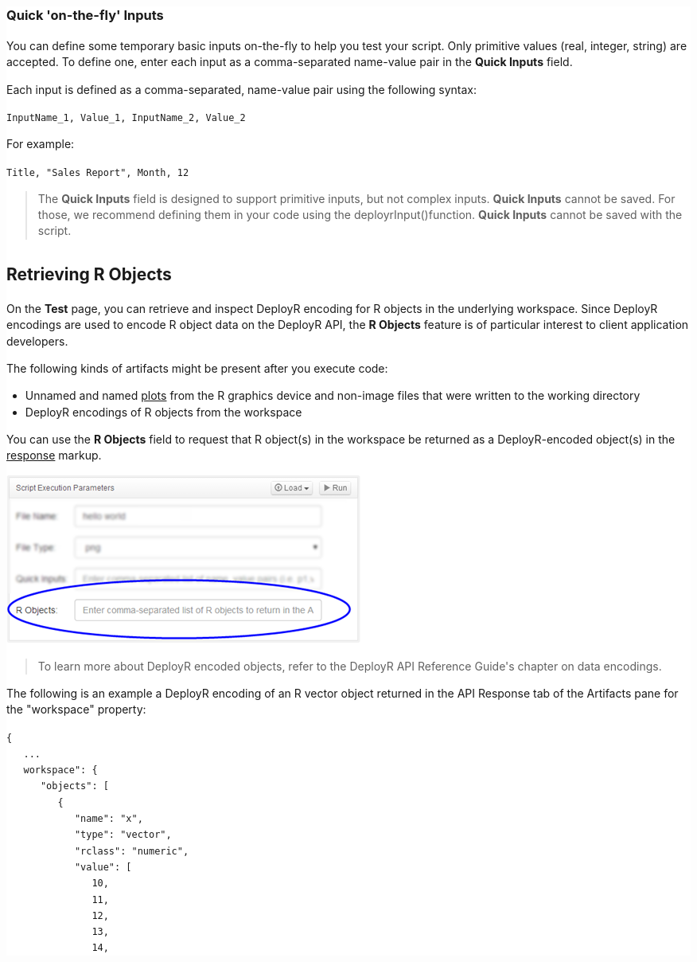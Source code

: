 ### Quick 'on-the-fly' Inputs

You can define some temporary basic inputs on-the-fly to help you test your script. Only primitive values (real, integer, string) are accepted. To define one, enter each input as a comma-separated name-value pair in the **Quick Inputs** field.

Each input is defined as a comma-separated, name-value pair using the following syntax: 

	InputName_1, Value_1, InputName_2, Value_2

For example: 

	Title, "Sales Report", Month, 12

>The **Quick Inputs** field is designed to support primitive inputs, but not complex inputs. **Quick Inputs** cannot be saved. For those, we recommend defining them in your code using the deployrInput()function. **Quick Inputs** cannot be saved with the script.

## Retrieving R Objects

On the **Test** page, you can retrieve and inspect DeployR encoding for R objects in the underlying workspace. Since DeployR encodings are used to encode R object data on the DeployR API, the **R Objects** feature is of particular interest to client application developers.

The following kinds of artifacts might be present after you execute code:

-  Unnamed and named [plots](https://deployr.revolutionanalytics.com/documents/help/repo-man/Content/j-script-test-4-artifacts.htm) from the R graphics device and non-image files that were written to the working directory
-  DeployR encodings of R objects from the workspace

You can use the **R Objects** field to request that R object(s) in the workspace be returned as a DeployR-encoded object(s) in the [response](https://deployr.revolutionanalytics.com/documents/help/repo-man/Content/j-script-test-4-artifacts.htm) markup.

![](media/deployr-repository-manager-testing-debugging-scripts/robjects.png)


>To learn more about DeployR encoded objects, refer to the DeployR API Reference Guide's chapter on data encodings.

The following is an example a DeployR encoding of an R vector object returned in the API Response tab of the Artifacts pane for the "workspace" property:

	{
	   ...
	   workspace": {
	      "objects": [
	         {
	            "name": "x",
	            "type": "vector",
	            "rclass": "numeric",
	            "value": [
	               10,
	               11,
	               12,
	               13,
	               14,